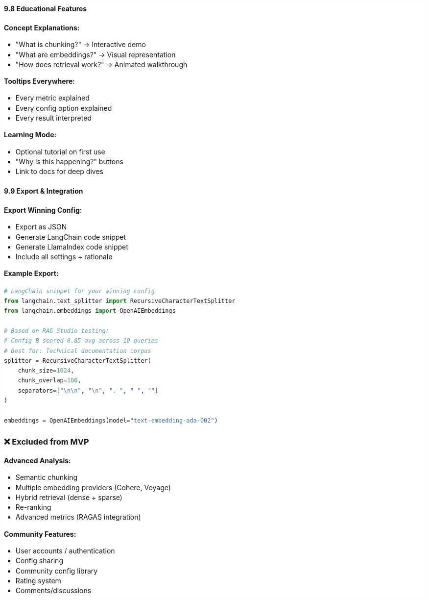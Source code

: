 #### 9.8 Educational Features

**Concept Explanations:**
- "What is chunking?" → Interactive demo
- "What are embeddings?" → Visual representation
- "How does retrieval work?" → Animated walkthrough

**Tooltips Everywhere:**
- Every metric explained
- Every config option explained
- Every result interpreted

**Learning Mode:**
- Optional tutorial on first use
- "Why is this happening?" buttons
- Link to docs for deep dives

#### 9.9 Export & Integration

**Export Winning Config:**
- Export as JSON
- Generate LangChain code snippet
- Generate LlamaIndex code snippet
- Include all settings + rationale

**Example Export:**
```python
# LangChain snippet for your winning config
from langchain.text_splitter import RecursiveCharacterTextSplitter
from langchain.embeddings import OpenAIEmbeddings

# Based on RAG Studio testing:
# Config B scored 0.85 avg across 10 queries
# Best for: Technical documentation corpus
splitter = RecursiveCharacterTextSplitter(
    chunk_size=1024,
    chunk_overlap=100,
    separators=["\n\n", "\n", ". ", " ", ""]
)

embeddings = OpenAIEmbeddings(model="text-embedding-ada-002")
```

### ❌ Excluded from MVP

**Advanced Analysis:**
- Semantic chunking
- Multiple embedding providers (Cohere, Voyage)
- Hybrid retrieval (dense + sparse)
- Re-ranking
- Advanced metrics (RAGAS integration)

**Community Features:**
- User accounts / authentication
- Config sharing
- Community config library
- Rating system
- Comments/discussions
